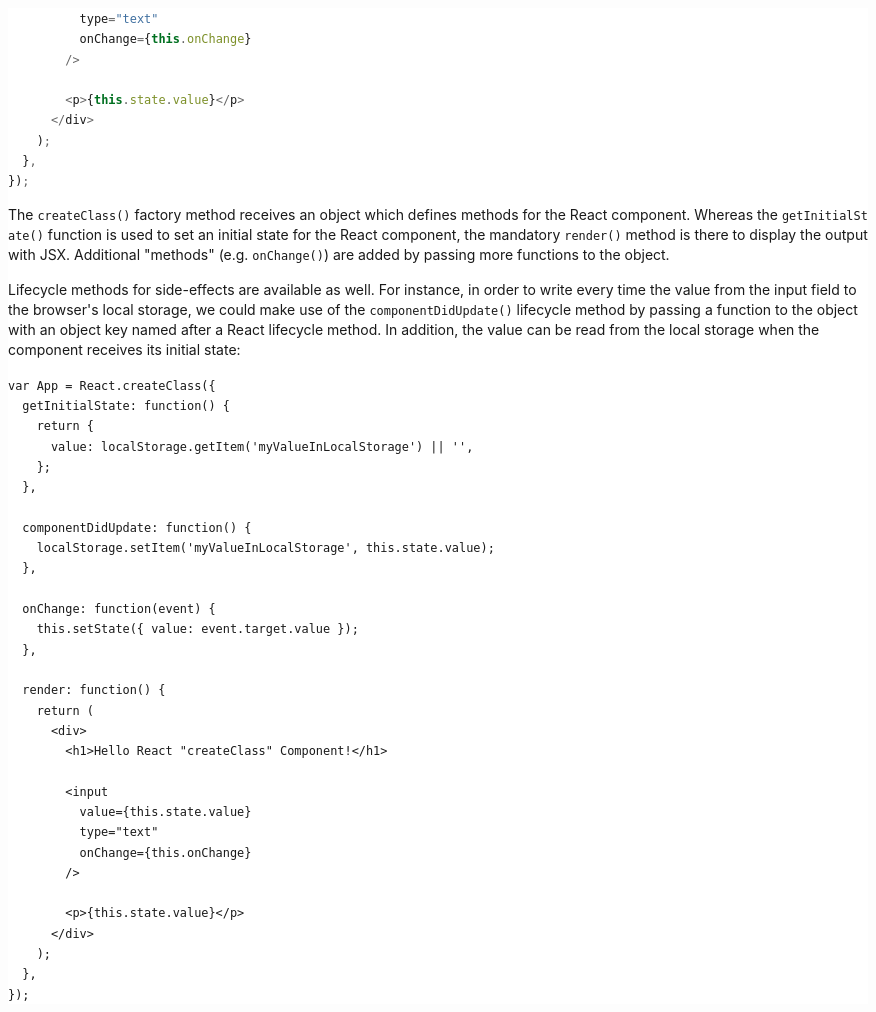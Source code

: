 ```javascript
          type="text"
          onChange={this.onChange}
        />

        <p>{this.state.value}</p>
      </div>
    );
  },
});
```

The `createClass()` factory method receives an object which defines methods for the React component. Whereas the `getInitialState()` function is used to set an initial state for the React component, the mandatory `render()` method is there to display the output with JSX. Additional "methods" (e.g. `onChange()`) are added by passing more functions to the object.

Lifecycle methods for side-effects are available as well. For instance, in order to write every time the value from the input field to the browser's local storage, we could make use of the `componentDidUpdate()` lifecycle method by passing a function to the object with an object key named after a React lifecycle method. In addition, the value can be read from the local storage when the component receives its initial state:

```javascript{4,8,9,10}
var App = React.createClass({
  getInitialState: function() {
    return {
      value: localStorage.getItem('myValueInLocalStorage') || '',
    };
  },

  componentDidUpdate: function() {
    localStorage.setItem('myValueInLocalStorage', this.state.value);
  },

  onChange: function(event) {
    this.setState({ value: event.target.value });
  },

  render: function() {
    return (
      <div>
        <h1>Hello React "createClass" Component!</h1>

        <input
          value={this.state.value}
          type="text"
          onChange={this.onChange}
        />

        <p>{this.state.value}</p>
      </div>
    );
  },
});
```
